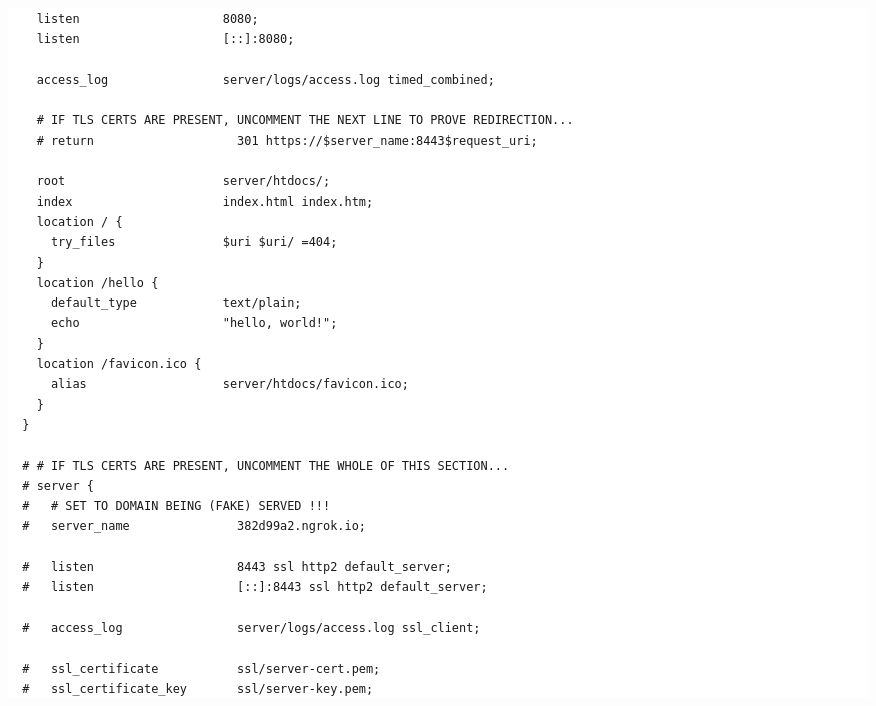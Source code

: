         listen                    8080;
        listen                    [::]:8080;

        access_log                server/logs/access.log timed_combined;

        # IF TLS CERTS ARE PRESENT, UNCOMMENT THE NEXT LINE TO PROVE REDIRECTION...
        # return                    301 https://$server_name:8443$request_uri;

        root                      server/htdocs/;
        index                     index.html index.htm;
        location / {
          try_files               $uri $uri/ =404;
        }
        location /hello {
          default_type            text/plain;
          echo                    "hello, world!";
        }
        location /favicon.ico {
          alias                   server/htdocs/favicon.ico;
        }
      }

      # # IF TLS CERTS ARE PRESENT, UNCOMMENT THE WHOLE OF THIS SECTION...
      # server {
      #   # SET TO DOMAIN BEING (FAKE) SERVED !!!
      #   server_name               382d99a2.ngrok.io;

      #   listen                    8443 ssl http2 default_server;
      #   listen                    [::]:8443 ssl http2 default_server;

      #   access_log                server/logs/access.log ssl_client;

      #   ssl_certificate           ssl/server-cert.pem;
      #   ssl_certificate_key       ssl/server-key.pem;
